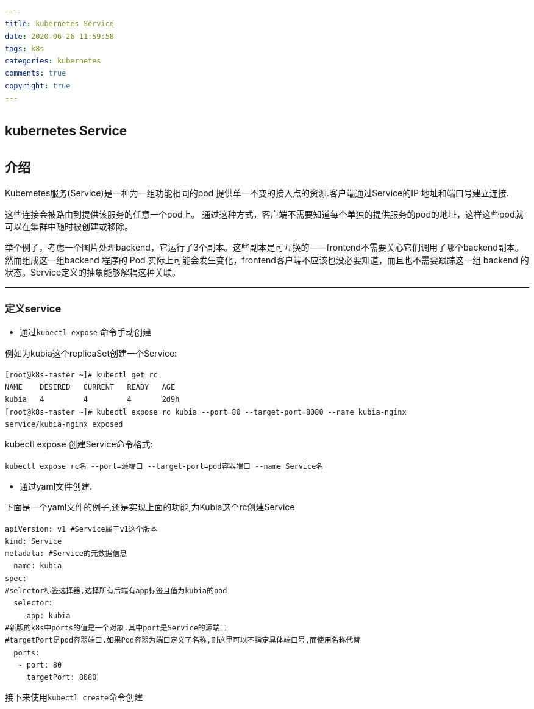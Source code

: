 ```yaml
---
title: kubernetes Service
date: 2020-06-26 11:59:58
tags: k8s
categories: kubernetes
comments: true
copyright: true
---
```




## kubernetes Service

## 介绍

Kubemetes服务(Service)是一种为一组功能相同的pod 提供单一不变的接入点的资源.客户端通过Service的IP 地址和端口号建立连接.

这些连接会被路由到提供该服务的任意一个pod上。 通过这种方式，客户端不需要知道每个单独的提供服务的pod的地址，这样这些pod就可以在集群中随时被创建或移除。

举个例子，考虑一个图片处理backend，它运行了3个副本。这些副本是可互换的——frontend不需要关心它们调用了哪个backend副本。然而组成这一组backend 程序的 Pod 实际上可能会发生变化，frontend客户端不应该也没必要知道，而且也不需要跟踪这一组 backend 的状态。Service定义的抽象能够解耦这种关联。

---

### 定义service

* 通过`kubectl expose` 命令手动创建

例如为kubia这个replicaSet创建一个Service:

```
[root@k8s-master ~]# kubectl get rc
NAME    DESIRED   CURRENT   READY   AGE
kubia   4         4         4       2d9h
[root@k8s-master ~]# kubectl expose rc kubia --port=80 --target-port=8080 --name kubia-nginx
service/kubia-nginx exposed
```

kubectl expose 创建Service命令格式:



```
kubectl expose rc名 --port=源端口 --target-port=pod容器端口 --name Service名
```

* 通过yaml文件创建.

下面是一个yaml文件的例子,还是实现上面的功能,为Kubia这个rc创建Service

```
apiVersion: v1 #Service属于v1这个版本
kind: Service
metadata: #Service的元数据信息
  name: kubia
spec:
#selector标签选择器,选择所有后端有app标签且值为kubia的pod
  selector: 
     app: kubia
#新版的k8s中ports的值是一个对象.其中port是Service的源端口
#targetPort是pod容器端口.如果Pod容器为端口定义了名称,则这里可以不指定具体端口号,而使用名称代替
  ports:
   - port: 80
     targetPort: 8080
```
接下来使用`kubectl create`命令创建
